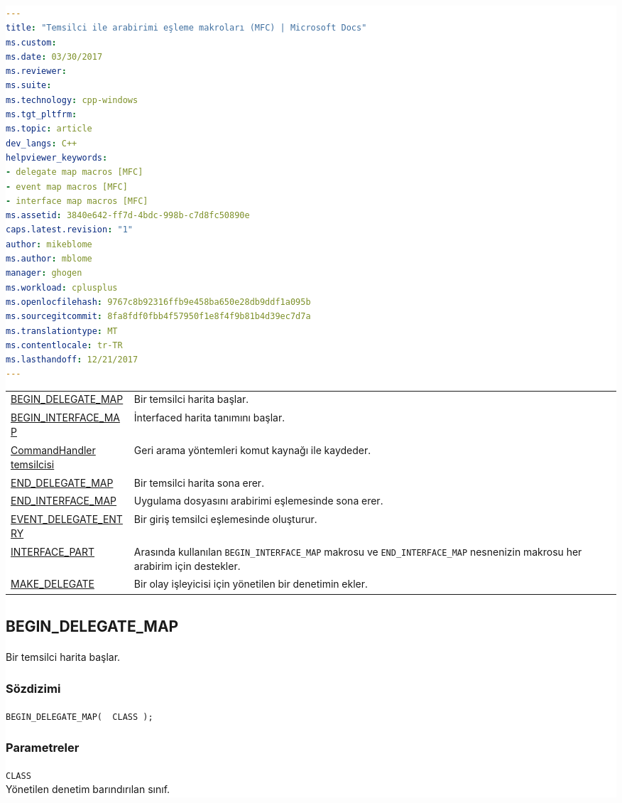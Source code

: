```yaml
---
title: "Temsilci ile arabirimi eşleme makroları (MFC) | Microsoft Docs"
ms.custom: 
ms.date: 03/30/2017
ms.reviewer: 
ms.suite: 
ms.technology: cpp-windows
ms.tgt_pltfrm: 
ms.topic: article
dev_langs: C++
helpviewer_keywords:
- delegate map macros [MFC]
- event map macros [MFC]
- interface map macros [MFC]
ms.assetid: 3840e642-ff7d-4bdc-998b-c7d8fc50890e
caps.latest.revision: "1"
author: mikeblome
ms.author: mblome
manager: ghogen
ms.workload: cplusplus
ms.openlocfilehash: 9767c8b92316ffb9e458ba650e28db9ddf1a095b
ms.sourcegitcommit: 8fa8fdf0fbb4f57950f1e8f4f9b81b4d39ec7d7a
ms.translationtype: MT
ms.contentlocale: tr-TR
ms.lasthandoff: 12/21/2017
---
```

|||  
|-|-|  
|[BEGIN_DELEGATE_MAP](#begin_delegate_map)|Bir temsilci harita başlar.|
|[BEGIN_INTERFACE_MAP](#begin_interface_map)|İnterfaced harita tanımını başlar.|
|[CommandHandler temsilcisi](#commandhandler)|Geri arama yöntemleri komut kaynağı ile kaydeder.  |
|[END_DELEGATE_MAP](#end_delegate_map)|Bir temsilci harita sona erer.|
|[END_INTERFACE_MAP](#end_interface_map)|Uygulama dosyasını arabirimi eşlemesinde sona erer. |
|[EVENT_DELEGATE_ENTRY](#event_delegate_entry)|Bir giriş temsilci eşlemesinde oluşturur.|
|[INTERFACE_PART](#interface_part)|Arasında kullanılan `BEGIN_INTERFACE_MAP` makrosu ve `END_INTERFACE_MAP` nesnenizin makrosu her arabirim için destekler.|
|[MAKE_DELEGATE](#make_delegate)|Bir olay işleyicisi için yönetilen bir denetimin ekler.|


## <a name="begin_delegate_map"></a>BEGIN_DELEGATE_MAP
Bir temsilci harita başlar.  
   
### <a name="syntax"></a>Sözdizimi    
```  
BEGIN_DELEGATE_MAP(  CLASS );  
```
### <a name="parameters"></a>Parametreler  
 `CLASS`  
 Yönetilen denetim barındırılan sınıf.  
   